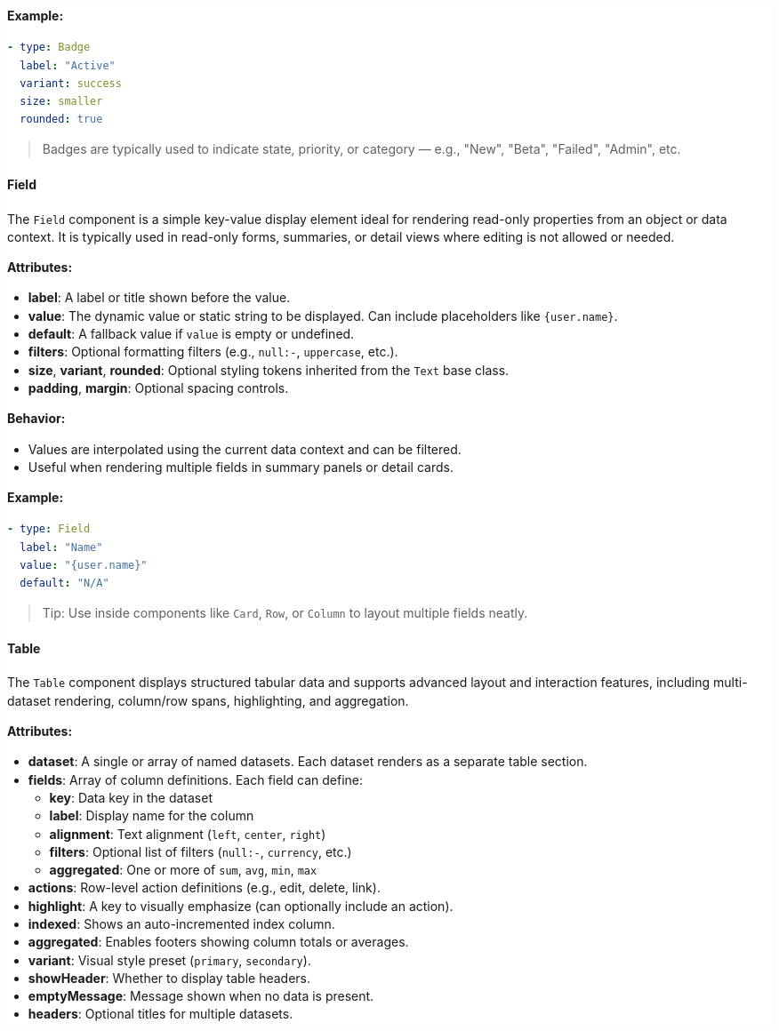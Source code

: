 **Example:**

```yaml
- type: Badge
  label: "Active"
  variant: success
  size: smaller
  rounded: true
```

> Badges are typically used to indicate state, priority, or category — e.g., "New", "Beta", "Failed", "Admin", etc.

#### Field

The `Field` component is a simple key-value display element ideal for rendering read-only properties from an object or data context. It is typically used in read-only forms, summaries, or detail views where editing is not allowed or needed.

**Attributes:**

- **label**: A label or title shown before the value.
- **value**: The dynamic value or static string to be displayed. Can include placeholders like `{user.name}`.
- **default**: A fallback value if `value` is empty or undefined.
- **filters**: Optional formatting filters (e.g., `null:-`, `uppercase`, etc.).
- **size**, **variant**, **rounded**: Optional styling tokens inherited from the `Text` base class.
- **padding**, **margin**: Optional spacing controls.

**Behavior:**

- Values are interpolated using the current data context and can be filtered.
- Useful when rendering multiple fields in summary panels or detail cards.

**Example:**

```yaml
- type: Field
  label: "Name"
  value: "{user.name}"
  default: "N/A"
```

> Tip: Use inside components like `Card`, `Row`, or `Column` to layout multiple fields neatly.

#### Table

The `Table` component displays structured tabular data and supports advanced layout and interaction features, including multi-dataset rendering, column/row spans, highlighting, and aggregation.

**Attributes:**

- **dataset**: A single or array of named datasets. Each dataset renders as a separate table section.
- **fields**: Array of column definitions. Each field can define:
  - **key**: Data key in the dataset
  - **label**: Display name for the column
  - **alignment**: Text alignment (`left`, `center`, `right`)
  - **filters**: Optional list of filters (`null:-`, `currency`, etc.)
  - **aggregated**: One or more of `sum`, `avg`, `min`, `max`
- **actions**: Row-level action definitions (e.g., edit, delete, link).
- **highlight**: A key to visually emphasize (can optionally include an action).
- **indexed**: Shows an auto-incremented index column.
- **aggregated**: Enables footers showing column totals or averages.
- **variant**: Visual style preset (`primary`, `secondary`).
- **showHeader**: Whether to display table headers.
- **emptyMessage**: Message shown when no data is present.
- **headers**: Optional titles for multiple datasets.
